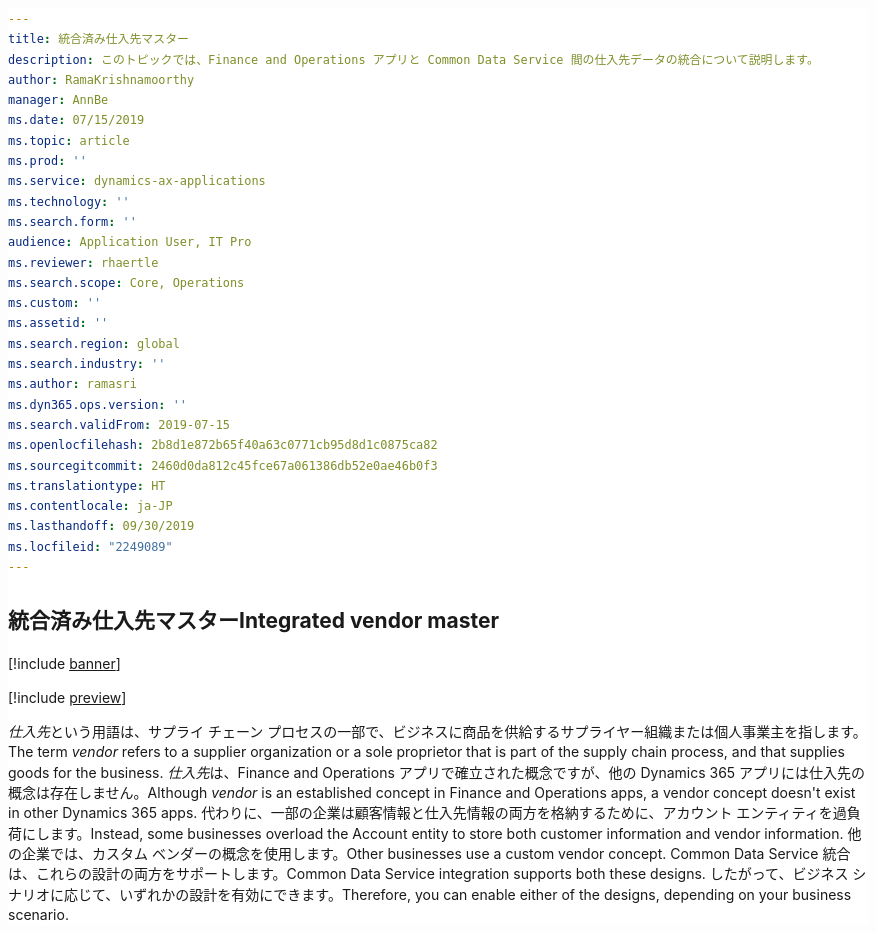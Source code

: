 ```yaml
---
title: 統合済み仕入先マスター
description: このトピックでは、Finance and Operations アプリと Common Data Service 間の仕入先データの統合について説明します。
author: RamaKrishnamoorthy
manager: AnnBe
ms.date: 07/15/2019
ms.topic: article
ms.prod: ''
ms.service: dynamics-ax-applications
ms.technology: ''
ms.search.form: ''
audience: Application User, IT Pro
ms.reviewer: rhaertle
ms.search.scope: Core, Operations
ms.custom: ''
ms.assetid: ''
ms.search.region: global
ms.search.industry: ''
ms.author: ramasri
ms.dyn365.ops.version: ''
ms.search.validFrom: 2019-07-15
ms.openlocfilehash: 2b8d1e872b65f40a63c0771cb95d8d1c0875ca82
ms.sourcegitcommit: 2460d0da812c45fce67a061386db52e0ae46b0f3
ms.translationtype: HT
ms.contentlocale: ja-JP
ms.lasthandoff: 09/30/2019
ms.locfileid: "2249089"
---
```

## <a name="integrated-vendor-master"></a><span data-ttu-id="8c2ae-103">統合済み仕入先マスター</span><span class="sxs-lookup"><span data-stu-id="8c2ae-103">Integrated vendor master</span></span>

[!include [banner](../includes/banner.md)]

[!include [preview](../includes/preview-banner.md)]

<span data-ttu-id="8c2ae-104">*仕入先*という用語は、サプライ チェーン プロセスの一部で、ビジネスに商品を供給するサプライヤー組織または個人事業主を指します。</span><span class="sxs-lookup"><span data-stu-id="8c2ae-104">The term *vendor* refers to a supplier organization or a sole proprietor that is part of the supply chain process, and that supplies goods for the business.</span></span> <span data-ttu-id="8c2ae-105">*仕入先*は、Finance and Operations アプリで確立された概念ですが、他の Dynamics 365 アプリには仕入先の概念は存在しません。</span><span class="sxs-lookup"><span data-stu-id="8c2ae-105">Although *vendor* is an established concept in Finance and Operations apps, a vendor concept doesn't exist in other Dynamics 365 apps.</span></span> <span data-ttu-id="8c2ae-106">代わりに、一部の企業は顧客情報と仕入先情報の両方を格納するために、アカウント エンティティを過負荷にします。</span><span class="sxs-lookup"><span data-stu-id="8c2ae-106">Instead, some businesses overload the Account entity to store both customer information and vendor information.</span></span> <span data-ttu-id="8c2ae-107">他の企業では、カスタム ベンダーの概念を使用します。</span><span class="sxs-lookup"><span data-stu-id="8c2ae-107">Other businesses use a custom vendor concept.</span></span> <span data-ttu-id="8c2ae-108">Common Data Service 統合は、これらの設計の両方をサポートします。</span><span class="sxs-lookup"><span data-stu-id="8c2ae-108">Common Data Service integration supports both these designs.</span></span> <span data-ttu-id="8c2ae-109">したがって、ビジネス シナリオに応じて、いずれかの設計を有効にできます。</span><span class="sxs-lookup"><span data-stu-id="8c2ae-109">Therefore, you can enable either of the designs, depending on your business scenario.</span></span>
